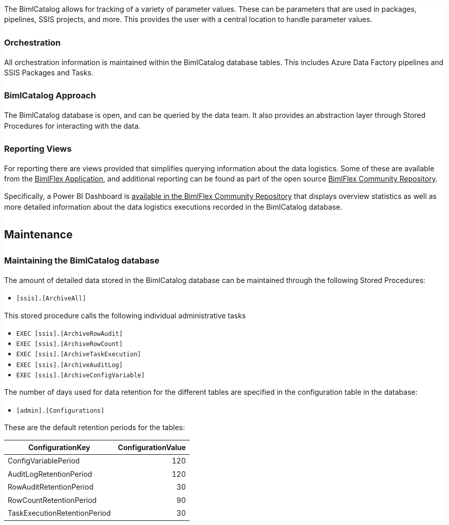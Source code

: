The BimlCatalog allows for tracking of a variety of parameter values. These can be parameters that are used in packages, pipelines, SSIS projects, and more. This provides the user with a central location to handle parameter values.

### Orchestration

All orchestration information is maintained within the BimlCatalog database tables. This includes Azure Data Factory pipelines and SSIS Packages and Tasks.

### BimlCatalog Approach

The BimlCatalog database is open, and can be queried by the data team. It also provides an abstraction layer through Stored Procedures for interacting with the data.

### Reporting Views

For reporting there are views provided that simplifies querying information about the data logistics. Some of these are available from the [BimlFlex Application](xref:bimlflex-editors-overview), and additional reporting can be found as part of the open source [BimlFlex Community Repository](https://github.com/varigence/BimlCatalog/).

Specifically, a Power BI Dashboard is [available in the BimlFlex Community Repository](https://github.com/varigence/BimlCatalog/tree/master/BimlCatalogReporting/PowerBI) that displays overview statistics as well as more detailed information about the data logistics executions recorded in the BimlCatalog database.

## Maintenance

### Maintaining the BimlCatalog database

The amount of detailed data stored in the BimlCatalog database can be maintained through the following Stored Procedures:

* `[ssis].[ArchiveAll]`

This stored procedure calls the following individual administrative tasks

* `EXEC [ssis].[ArchiveRowAudit]`
* `EXEC [ssis].[ArchiveRowCount]`
* `EXEC [ssis].[ArchiveTaskExecution]`
* `EXEC [ssis].[ArchiveAuditLog]`
* `EXEC [ssis].[ArchiveConfigVariable]`

The number of days used for data retention for the different tables are specified in the configuration table in the database:

* `[admin].[Configurations]`

These are the default retention periods for the tables:

| ConfigurationKey             | ConfigurationValue |
| ---------------------------- | -----------------: |
| ConfigVariablePeriod         | 120 |
| AuditLogRetentionPeriod      | 120 |
| RowAuditRetentionPeriod      | 30 |
| RowCountRetentionPeriod      | 90 |
| TaskExecutionRetentionPeriod | 30 |
